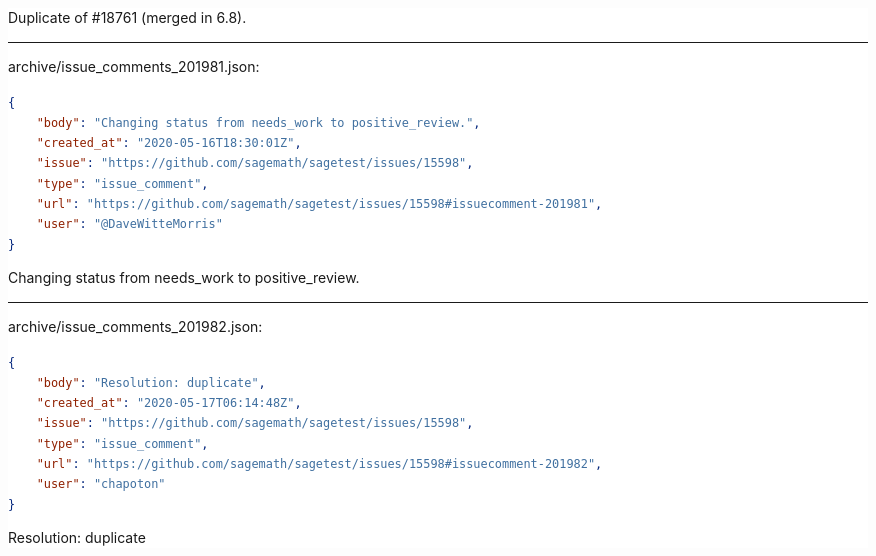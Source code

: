 Duplicate of #18761 (merged in 6.8).



---

archive/issue_comments_201981.json:
```json
{
    "body": "Changing status from needs_work to positive_review.",
    "created_at": "2020-05-16T18:30:01Z",
    "issue": "https://github.com/sagemath/sagetest/issues/15598",
    "type": "issue_comment",
    "url": "https://github.com/sagemath/sagetest/issues/15598#issuecomment-201981",
    "user": "@DaveWitteMorris"
}
```

Changing status from needs_work to positive_review.



---

archive/issue_comments_201982.json:
```json
{
    "body": "Resolution: duplicate",
    "created_at": "2020-05-17T06:14:48Z",
    "issue": "https://github.com/sagemath/sagetest/issues/15598",
    "type": "issue_comment",
    "url": "https://github.com/sagemath/sagetest/issues/15598#issuecomment-201982",
    "user": "chapoton"
}
```

Resolution: duplicate
